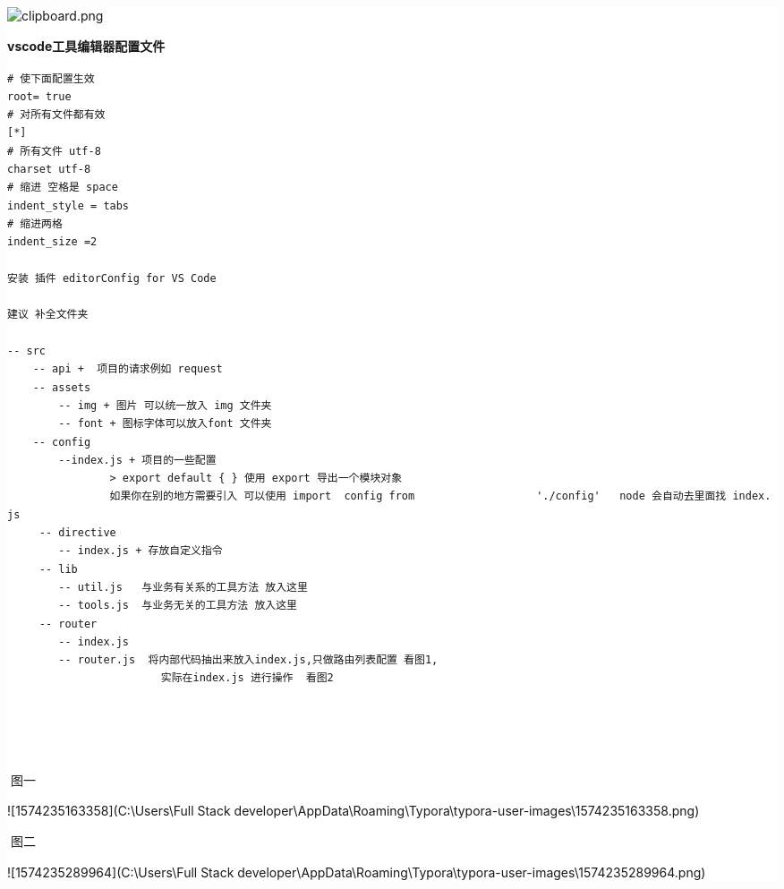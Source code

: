![clipboard.png](E:\Typora\note-local\markdown\前端\Vue\img\as.png)

**vscode工具编辑器配置文件**

 

```.editorcongig
# 使下面配置生效
root= true
# 对所有文件都有效
[*]
# 所有文件 utf-8
charset utf-8
# 缩进 空格是 space
indent_style = tabs   
# 缩进两格
indent_size =2

安装 插件 editorConfig for VS Code

建议 补全文件夹

-- src
	-- api +  项目的请求例如 request 
	-- assets
		-- img + 图片 可以统一放入 img 文件夹
		-- font + 图标字体可以放入font 文件夹
	-- config 
    	--index.js + 项目的一些配置 
    	        > export default { } 使用 export 导出一个模块对象
				如果你在别的地方需要引入 可以使用 import  config from 					'./config'   node 会自动去里面找 index.js
     -- directive 
     	-- index.js + 存放自定义指令
     -- lib
     	-- util.js   与业务有关系的工具方法 放入这里 
     	-- tools.js  与业务无关的工具方法 放入这里
     -- router
     	-- index.js   
     	-- router.js  将内部代码抽出来放入index.js,只做路由列表配置 看图1,
     				    实际在index.js 进行操作  看图2
     		
    
    
	
```

​													图一

![1574235163358](C:\Users\Full Stack developer\AppData\Roaming\Typora\typora-user-images\1574235163358.png)

​											图二

![1574235289964](C:\Users\Full Stack developer\AppData\Roaming\Typora\typora-user-images\1574235289964.png)
